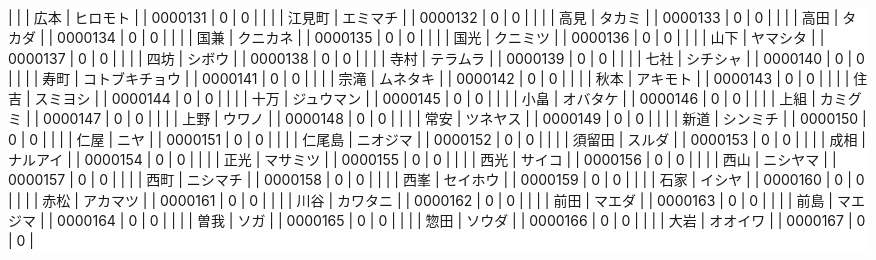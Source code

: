 |  |  | 広本 | ヒロモト |  | 0000131 | 0 | 0 |
|  |  | 江見町 | エミマチ |  | 0000132 | 0 | 0 |
|  |  | 高見 | タカミ |  | 0000133 | 0 | 0 |
|  |  | 高田 | タカダ |  | 0000134 | 0 | 0 |
|  |  | 国兼 | クニカネ |  | 0000135 | 0 | 0 |
|  |  | 国光 | クニミツ |  | 0000136 | 0 | 0 |
|  |  | 山下 | ヤマシタ |  | 0000137 | 0 | 0 |
|  |  | 四坊 | シボウ |  | 0000138 | 0 | 0 |
|  |  | 寺村 | テラムラ |  | 0000139 | 0 | 0 |
|  |  | 七社 | シチシャ |  | 0000140 | 0 | 0 |
|  |  | 寿町 | コトブキチョウ |  | 0000141 | 0 | 0 |
|  |  | 宗滝 | ムネタキ |  | 0000142 | 0 | 0 |
|  |  | 秋本 | アキモト |  | 0000143 | 0 | 0 |
|  |  | 住吉 | スミヨシ |  | 0000144 | 0 | 0 |
|  |  | 十万 | ジュウマン |  | 0000145 | 0 | 0 |
|  |  | 小畠 | オバタケ |  | 0000146 | 0 | 0 |
|  |  | 上組 | カミグミ |  | 0000147 | 0 | 0 |
|  |  | 上野 | ウワノ |  | 0000148 | 0 | 0 |
|  |  | 常安 | ツネヤス |  | 0000149 | 0 | 0 |
|  |  | 新道 | シンミチ |  | 0000150 | 0 | 0 |
|  |  | 仁屋 | ニヤ |  | 0000151 | 0 | 0 |
|  |  | 仁尾島 | ニオジマ |  | 0000152 | 0 | 0 |
|  |  | 須留田 | スルダ |  | 0000153 | 0 | 0 |
|  |  | 成相 | ナルアイ |  | 0000154 | 0 | 0 |
|  |  | 正光 | マサミツ |  | 0000155 | 0 | 0 |
|  |  | 西光 | サイコ |  | 0000156 | 0 | 0 |
|  |  | 西山 | ニシヤマ |  | 0000157 | 0 | 0 |
|  |  | 西町 | ニシマチ |  | 0000158 | 0 | 0 |
|  |  | 西峯 | セイホウ |  | 0000159 | 0 | 0 |
|  |  | 石家 | イシヤ |  | 0000160 | 0 | 0 |
|  |  | 赤松 | アカマツ |  | 0000161 | 0 | 0 |
|  |  | 川谷 | カワタニ |  | 0000162 | 0 | 0 |
|  |  | 前田 | マエダ |  | 0000163 | 0 | 0 |
|  |  | 前島 | マエジマ |  | 0000164 | 0 | 0 |
|  |  | 曽我 | ソガ |  | 0000165 | 0 | 0 |
|  |  | 惣田 | ソウダ |  | 0000166 | 0 | 0 |
|  |  | 大岩 | オオイワ |  | 0000167 | 0 | 0 |